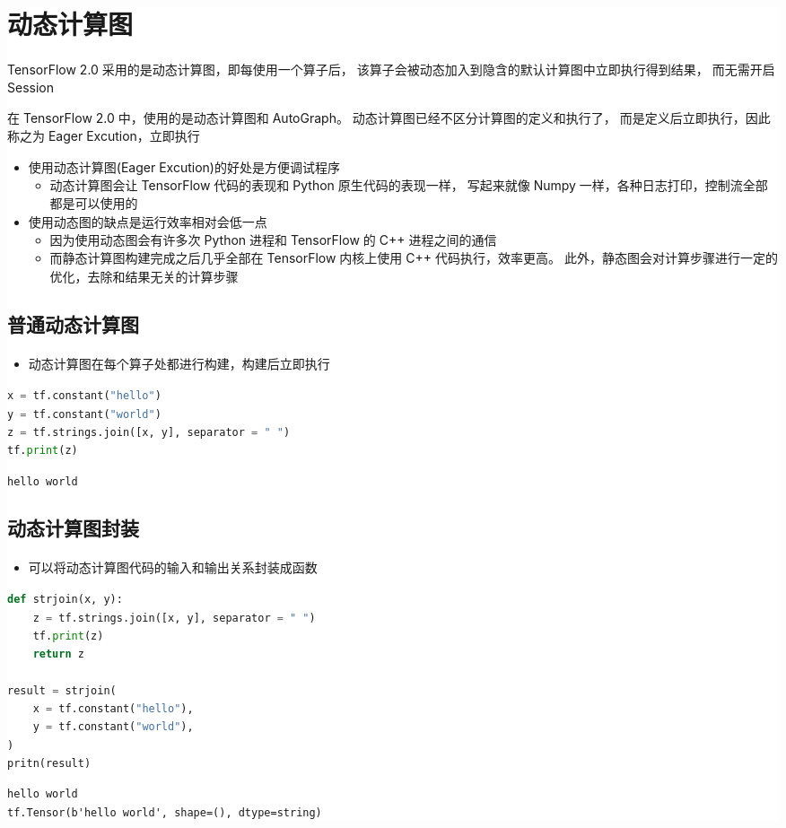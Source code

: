 # 动态计算图

TensorFlow 2.0 采用的是动态计算图，即每使用一个算子后，
该算子会被动态加入到隐含的默认计算图中立即执行得到结果，
而无需开启 Session

在 TensorFlow 2.0 中，使用的是动态计算图和 AutoGraph。
动态计算图已经不区分计算图的定义和执行了，
而是定义后立即执行，因此称之为 Eager Excution，立即执行

* 使用动态计算图(Eager Excution)的好处是方便调试程序
    - 动态计算图会让 TensorFlow 代码的表现和 Python 原生代码的表现一样，
      写起来就像 Numpy 一样，各种日志打印，控制流全部都是可以使用的
* 使用动态图的缺点是运行效率相对会低一点
    - 因为使用动态图会有许多次 Python 进程和 TensorFlow 的 C++ 进程之间的通信
    - 而静态计算图构建完成之后几乎全部在 TensorFlow 内核上使用 C++ 代码执行，效率更高。
      此外，静态图会对计算步骤进行一定的优化，去除和结果无关的计算步骤 

## 普通动态计算图

* 动态计算图在每个算子处都进行构建，构建后立即执行

```python
x = tf.constant("hello")
y = tf.constant("world")
z = tf.strings.join([x, y], separator = " ")
tf.print(z)
```

```
hello world
```

## 动态计算图封装

* 可以将动态计算图代码的输入和输出关系封装成函数

```python
def strjoin(x, y):
    z = tf.strings.join([x, y], separator = " ")
    tf.print(z)
    return z

result = strjoin(
    x = tf.constant("hello"),
    y = tf.constant("world"),
)
pritn(result)
```

```
hello world
tf.Tensor(b'hello world', shape=(), dtype=string)
```
